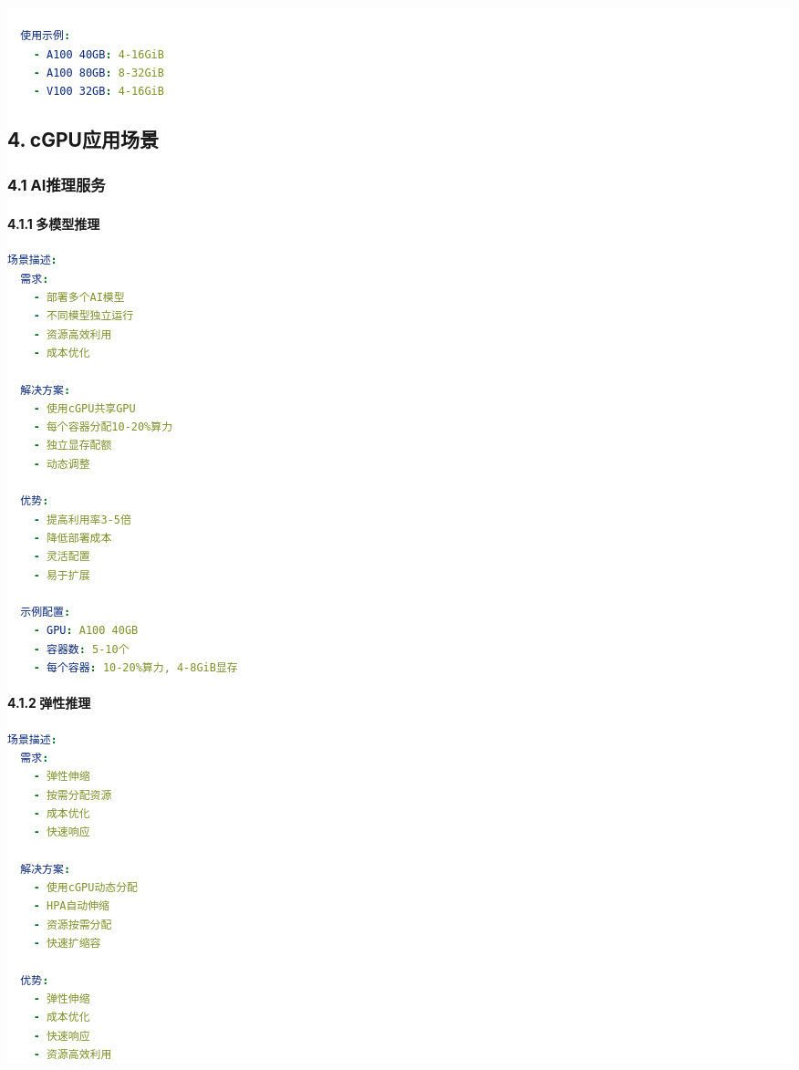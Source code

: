 ```yaml
  
  使用示例:
    - A100 40GB: 4-16GiB
    - A100 80GB: 8-32GiB
    - V100 32GB: 4-16GiB
```

## 4. cGPU应用场景

### 4.1 AI推理服务

#### 4.1.1 多模型推理

```yaml
场景描述:
  需求:
    - 部署多个AI模型
    - 不同模型独立运行
    - 资源高效利用
    - 成本优化
  
  解决方案:
    - 使用cGPU共享GPU
    - 每个容器分配10-20%算力
    - 独立显存配额
    - 动态调整
  
  优势:
    - 提高利用率3-5倍
    - 降低部署成本
    - 灵活配置
    - 易于扩展
  
  示例配置:
    - GPU: A100 40GB
    - 容器数: 5-10个
    - 每个容器: 10-20%算力, 4-8GiB显存
```

#### 4.1.2 弹性推理

```yaml
场景描述:
  需求:
    - 弹性伸缩
    - 按需分配资源
    - 成本优化
    - 快速响应
  
  解决方案:
    - 使用cGPU动态分配
    - HPA自动伸缩
    - 资源按需分配
    - 快速扩缩容
  
  优势:
    - 弹性伸缩
    - 成本优化
    - 快速响应
    - 资源高效利用
```
